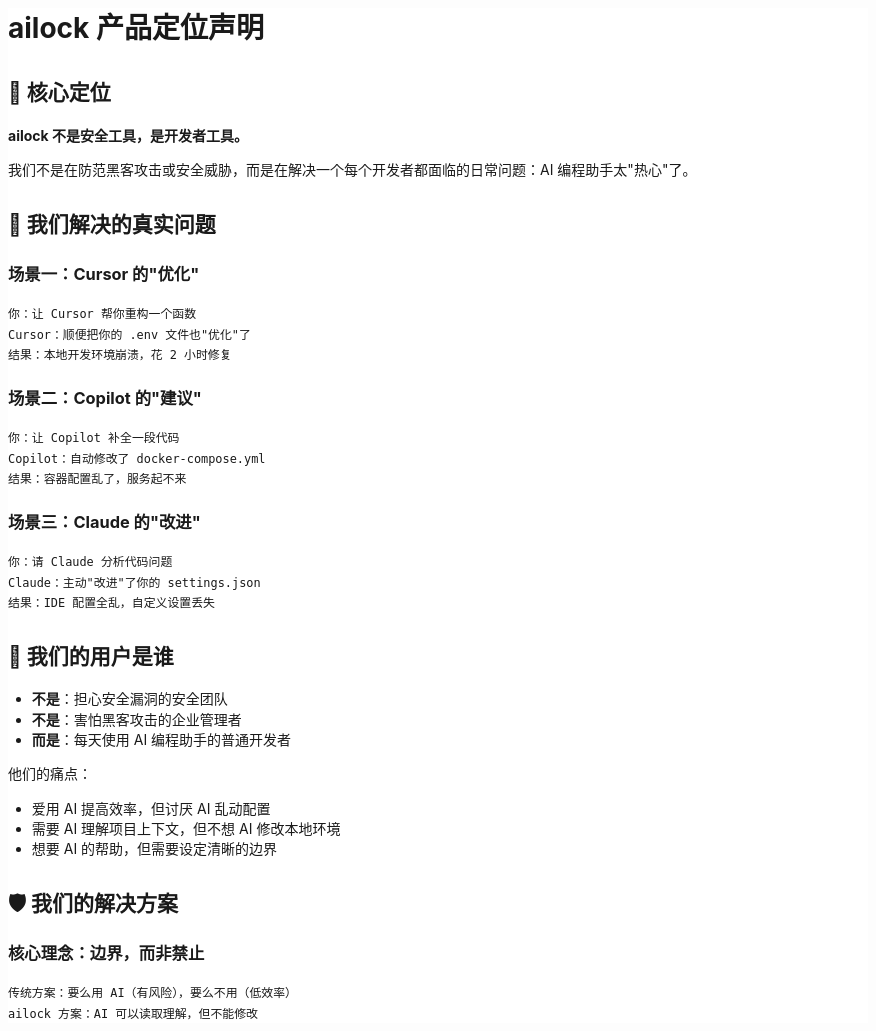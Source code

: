 # ailock 产品定位声明

## 🎯 核心定位

**ailock 不是安全工具，是开发者工具。**

我们不是在防范黑客攻击或安全威胁，而是在解决一个每个开发者都面临的日常问题：AI 编程助手太"热心"了。

## 💭 我们解决的真实问题

### 场景一：Cursor 的"优化"
```
你：让 Cursor 帮你重构一个函数
Cursor：顺便把你的 .env 文件也"优化"了
结果：本地开发环境崩溃，花 2 小时修复
```

### 场景二：Copilot 的"建议"
```
你：让 Copilot 补全一段代码
Copilot：自动修改了 docker-compose.yml
结果：容器配置乱了，服务起不来
```

### 场景三：Claude 的"改进"
```
你：请 Claude 分析代码问题
Claude：主动"改进"了你的 settings.json
结果：IDE 配置全乱，自定义设置丢失
```

## 🎯 我们的用户是谁

- **不是**：担心安全漏洞的安全团队
- **不是**：害怕黑客攻击的企业管理者
- **而是**：每天使用 AI 编程助手的普通开发者

他们的痛点：
- 爱用 AI 提高效率，但讨厌 AI 乱动配置
- 需要 AI 理解项目上下文，但不想 AI 修改本地环境
- 想要 AI 的帮助，但需要设定清晰的边界

## 🛡️ 我们的解决方案

### 核心理念：边界，而非禁止

```
传统方案：要么用 AI（有风险），要么不用（低效率）
ailock 方案：AI 可以读取理解，但不能修改
```
